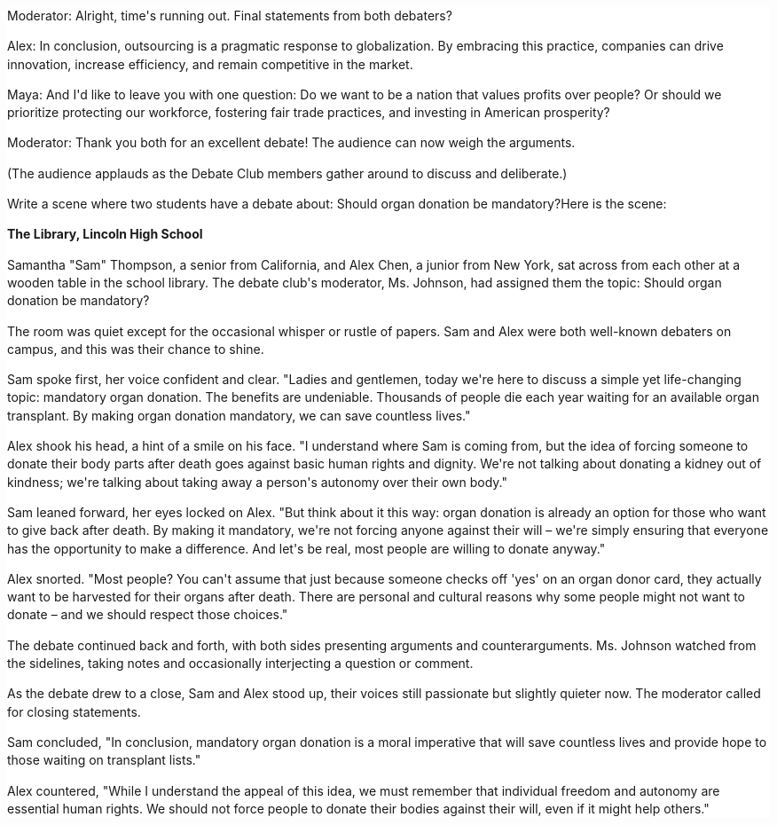 Moderator: Alright, time's running out. Final statements from both debaters?

Alex: In conclusion, outsourcing is a pragmatic response to globalization. By embracing this practice, companies can drive innovation, increase efficiency, and remain competitive in the market.

Maya: And I'd like to leave you with one question: Do we want to be a nation that values profits over people? Or should we prioritize protecting our workforce, fostering fair trade practices, and investing in American prosperity?

Moderator: Thank you both for an excellent debate! The audience can now weigh the arguments.

(The audience applauds as the Debate Club members gather around to discuss and deliberate.)
<end>

Write a scene where two students have a debate about: Should organ donation be mandatory?<start>Here is the scene:

**The Library, Lincoln High School**

Samantha "Sam" Thompson, a senior from California, and Alex Chen, a junior from New York, sat across from each other at a wooden table in the school library. The debate club's moderator, Ms. Johnson, had assigned them the topic: Should organ donation be mandatory?

The room was quiet except for the occasional whisper or rustle of papers. Sam and Alex were both well-known debaters on campus, and this was their chance to shine.

Sam spoke first, her voice confident and clear. "Ladies and gentlemen, today we're here to discuss a simple yet life-changing topic: mandatory organ donation. The benefits are undeniable. Thousands of people die each year waiting for an available organ transplant. By making organ donation mandatory, we can save countless lives."

Alex shook his head, a hint of a smile on his face. "I understand where Sam is coming from, but the idea of forcing someone to donate their body parts after death goes against basic human rights and dignity. We're not talking about donating a kidney out of kindness; we're talking about taking away a person's autonomy over their own body."

Sam leaned forward, her eyes locked on Alex. "But think about it this way: organ donation is already an option for those who want to give back after death. By making it mandatory, we're not forcing anyone against their will – we're simply ensuring that everyone has the opportunity to make a difference. And let's be real, most people are willing to donate anyway."

Alex snorted. "Most people? You can't assume that just because someone checks off 'yes' on an organ donor card, they actually want to be harvested for their organs after death. There are personal and cultural reasons why some people might not want to donate – and we should respect those choices."

The debate continued back and forth, with both sides presenting arguments and counterarguments. Ms. Johnson watched from the sidelines, taking notes and occasionally interjecting a question or comment.

As the debate drew to a close, Sam and Alex stood up, their voices still passionate but slightly quieter now. The moderator called for closing statements.

Sam concluded, "In conclusion, mandatory organ donation is a moral imperative that will save countless lives and provide hope to those waiting on transplant lists."

Alex countered, "While I understand the appeal of this idea, we must remember that individual freedom and autonomy are essential human rights. We should not force people to donate their bodies against their will, even if it might help others."
